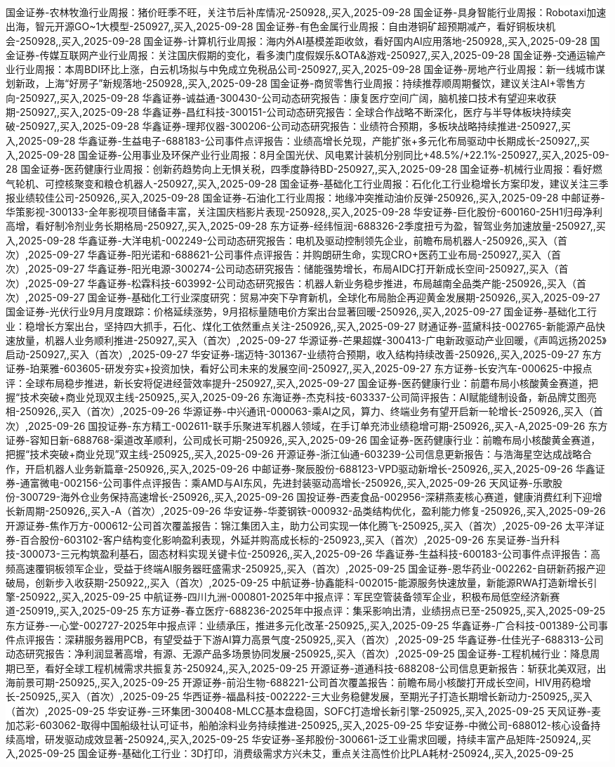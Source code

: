 国金证券-农林牧渔行业周报：猪价旺季不旺，关注节后补库情况-250928,,买入,2025-09-28
国金证券-具身智能行业周报：Robotaxi加速出海，智元开源GO~1大模型-250927,,买入,2025-09-28
国金证券-有色金属行业周报：自由港铜矿超预期减产，看好铜板块机会-250928,,买入,2025-09-28
国金证券-计算机行业周报：海内外AI基模差距收敛，看好国内AI应用落地-250928,,买入,2025-09-28
国金证券-传媒互联网产业行业周报：关注国庆假期的变化，看多澳门度假娱乐&OTA&游戏-250927,,买入,2025-09-28
国金证券-交通运输产业行业周报：本周BDI环比上涨，白云机场拟与中免成立免税品公司-250927,,买入,2025-09-28
国金证券-房地产行业周报：新一线城市谋划新政，上海“好房子”新规落地-250928,,买入,2025-09-28
国金证券-商贸零售行业周报：持续推荐顺周期餐饮，建议关注AI+零售方向-250927,,买入,2025-09-28
华鑫证券-诚益通-300430-公司动态研究报告：康复医疗空间广阔，脑机接口技术有望迎来收获期-250927,,买入,2025-09-28
华鑫证券-昌红科技-300151-公司动态研究报告：全球合作战略不断深化，医疗与半导体板块持续突破-250927,,买入,2025-09-28
华鑫证券-理邦仪器-300206-公司动态研究报告：业绩符合预期，多板块战略持续推进-250927,,买入,2025-09-28
华鑫证券-生益电子-688183-公司事件点评报告：业绩高增长兑现，产能扩张+多元化布局驱动中长期成长-250927,,买入,2025-09-28
国金证券-公用事业及环保产业行业周报：8月全国光伏、风电累计装机分别同比+48.5%/+22.1%-250927,,买入,2025-09-28
国金证券-医药健康行业周报：创新药趋势向上无惧关税，四季度静待BD-250927,,买入,2025-09-28
国金证券-机械行业周报：看好燃气轮机、可控核聚变和粮仓机器人-250927,,买入,2025-09-28
国金证券-基础化工行业周报：石化化工行业稳增长方案印发，建议关注三季报业绩较佳公司-250926,,买入,2025-09-28
国金证券-石油化工行业周报：地缘冲突推动油价反弹-250926,,买入,2025-09-28
中邮证券-华策影视-300133-全年影视项目储备丰富，关注国庆档影片表现-250928,,买入,2025-09-28
华安证券-巨化股份-600160-25H1归母净利高增，看好制冷剂业务长期格局-250927,,买入,2025-09-28
东方证券-经纬恒润-688326-2季度扭亏为盈，智驾业务加速放量-250927,,买入,2025-09-28
华鑫证券-大洋电机-002249-公司动态研究报告：电机及驱动控制领先企业，前瞻布局机器人-250926,,买入（首次）,2025-09-27
华鑫证券-阳光诺和-688621-公司事件点评报告：并购朗研生命，实现CRO+医药工业布局-250927,,买入（首次）,2025-09-27
华鑫证券-阳光电源-300274-公司动态研究报告：储能强势增长，布局AIDC打开新成长空间-250927,,买入（首次）,2025-09-27
华鑫证券-松霖科技-603992-公司动态研究报告：机器人新业务稳步推进，布局越南全品类产能-250926,,买入（首次）,2025-09-27
国金证券-基础化工行业深度研究：贸易冲突下孕育新机，全球化布局胎企再迎黄金发展期-250926,,买入,2025-09-27
国金证券-光伏行业9月月度跟踪：价格延续涨势，9月招标量随电价方案出台显著回暖-250926,,买入,2025-09-27
国金证券-基础化工行业：稳增长方案出台，坚持四大抓手，石化、煤化工依然重点关注-250926,,买入,2025-09-27
财通证券-蓝黛科技-002765-新能源产品快速放量，机器人业务顺利推进-250927,,买入（首次）,2025-09-27
华源证券-芒果超媒-300413-广电新政驱动产业回暖，《声鸣远扬2025》启动-250927,,买入（首次）,2025-09-27
华安证券-瑞迈特-301367-业绩符合预期，收入结构持续改善-250926,,买入,2025-09-27
东方证券-珀莱雅-603605-研发夯实+投资加快，看好公司未来的发展空间-250927,,买入,2025-09-27
东方证券-长安汽车-000625-中报点评：全球布局稳步推进，新长安将促进经营效率提升-250927,,买入,2025-09-27
国金证券-医药健康行业：前蘑布局小核酸黄金赛道，把握“技术突破+商业兑现双主线-250925,,买入,2025-09-26
东海证券-杰克科技-603337-公司简评报告：AI赋能缝制设备，新品牌艾图亮相-250926,,买入（首次）,2025-09-26
华源证券-中兴通讯-000063-乘AI之风，算力、终端业务有望开启新一轮增长-250926,,买入（首次）,2025-09-26
国投证券-东方精工-002611-联手乐聚进军机器人领域，在手订单充沛业绩稳增可期-250926,,买入-A,2025-09-26
东方证券-容知日新-688768-渠道改革顺利，公司成长可期-250926,,买入,2025-09-26
国金证券-医药健康行业：前瞻布局小核酸黄金赛道，把握“技术突破+商业兑现”双主线-250925,,买入,2025-09-26
开源证券-浙江仙通-603239-公司信息更新报告：与浩海星空达成战略合作，开启机器人业务新篇章-250926,,买入,2025-09-26
中邮证券-聚辰股份-688123-VPD驱动新增长-250926,,买入,2025-09-26
华鑫证券-通富微电-002156-公司事件点评报告：乘AMD与AI东风，先进封装驱动高增长-250926,,买入,2025-09-26
天风证券-乐歌股份-300729-海外仓业务保持高速增长-250926,,买入,2025-09-26
国投证券-西麦食品-002956-深耕燕麦核心赛道，健康消费红利下迎增长新周期-250926,,买入-A（首次）,2025-09-26
华安证券-华菱钢铁-000932-品类结构优化，盈利能力修复-250926,,买入,2025-09-26
开源证券-焦作万方-000612-公司首次覆盖报告：锦江集团入主，助力公司实现一体化腾飞-250925,,买入（首次）,2025-09-26
太平洋证券-百合股份-603102-客户结构变化影响盈利表现，外延并购高成长标的-250923,,买入（首次）,2025-09-26
东吴证券-当升科技-300073-三元构筑盈利基石，固态材料实现关键卡位-250926,,买入,2025-09-26
华鑫证券-生益科技-600183-公司事件点评报告：高频高速覆铜板领军企业，受益于终端AI服务器旺盛需求-250925,,买入（首次）,2025-09-25
国金证券-恩华药业-002262-自研新药报产迎破局，创新步入收获期-250922,,买入（首次）,2025-09-25
中航证券-协鑫能科-002015-能源服务快速放量，新能源RWA打造新增长引擎-250922,,买入,2025-09-25
中航证券-四川九洲-000801-2025年中报点评：军民空管装备领军企业，积极布局低空经济新赛道-250919,,买入,2025-09-25
东方证券-春立医疗-688236-2025年中报点评：集采影响出清，业绩拐点已至-250925,,买入,2025-09-25
东方证券-一心堂-002727-2025年中报点评：业绩承压，推进多元化改革-250925,,买入,2025-09-25
华鑫证券-广合科技-001389-公司事件点评报告：深耕服务器用PCB，有望受益于下游AI算力高景气度-250925,,买入（首次）,2025-09-25
华鑫证券-仕佳光子-688313-公司动态研究报告：净利润显著高增，有源、无源产品多场景协同发展-250925,,买入（首次）,2025-09-25
国金证券-工程机械行业：降息周期已至，看好全球工程机械需求共振复苏-250924,,买入,2025-09-25
开源证券-道通科技-688208-公司信息更新报告：斩获北美双冠，出海前景可期-250925,,买入,2025-09-25
开源证券-前沿生物-688221-公司首次覆盖报告：前瞻布局小核酸打开成长空间，HIV用药稳增长-250925,,买入（首次）,2025-09-25
华西证券-福晶科技-002222-三大业务稳健发展，至期光子打造长期增长新动力-250925,,买入（首次）,2025-09-25
华安证券-三环集团-300408-MLCC基本盘稳固，SOFC打造增长新引擎-250925,,买入,2025-09-25
天风证券-麦加芯彩-603062-取得中国船级社认可证书，船舶涂料业务持续推进-250925,,买入,2025-09-25
华安证券-中微公司-688012-核心设备持续高增，研发驱动成效显著-250924,,买入,2025-09-25
华安证券-圣邦股份-300661-泛工业需求回暖，持续丰富产品矩阵-250924,,买入,2025-09-25
国金证券-基础化工行业：3D打印，消费级需求方兴未艾，重点关注高性价比PLA耗材-250924,,买入,2025-09-25